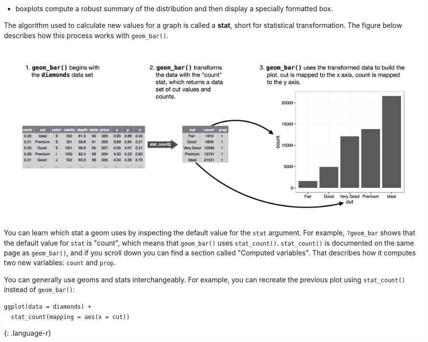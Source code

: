 * boxplots compute a robust summary of the distribution and then display a 
  specially formatted box.

The algorithm used to calculate new values for a graph is called a __stat__, short for statistical transformation. The figure below describes how this process works with `geom_bar()`.

<img src="images/visualization-stat-bar.png" title="plot of chunk unnamed-chunk-30" alt="plot of chunk unnamed-chunk-30" width="100%" style="display: block; margin: auto;" />

You can learn which stat a geom uses by inspecting the default value for the `stat` argument. For example, `?geom_bar` shows that the default value for `stat` is "count", which means that `geom_bar()` uses `stat_count()`. `stat_count()` is documented on the same page as `geom_bar()`, and if you scroll down you can find a section called "Computed variables". That describes how it computes two new variables: `count` and `prop`.

You can generally use geoms and stats interchangeably. For example, you can recreate the previous plot using `stat_count()` instead of `geom_bar()`:


~~~
ggplot(data = diamonds) + 
  stat_count(mapping = aes(x = cut))
~~~
{: .language-r}
